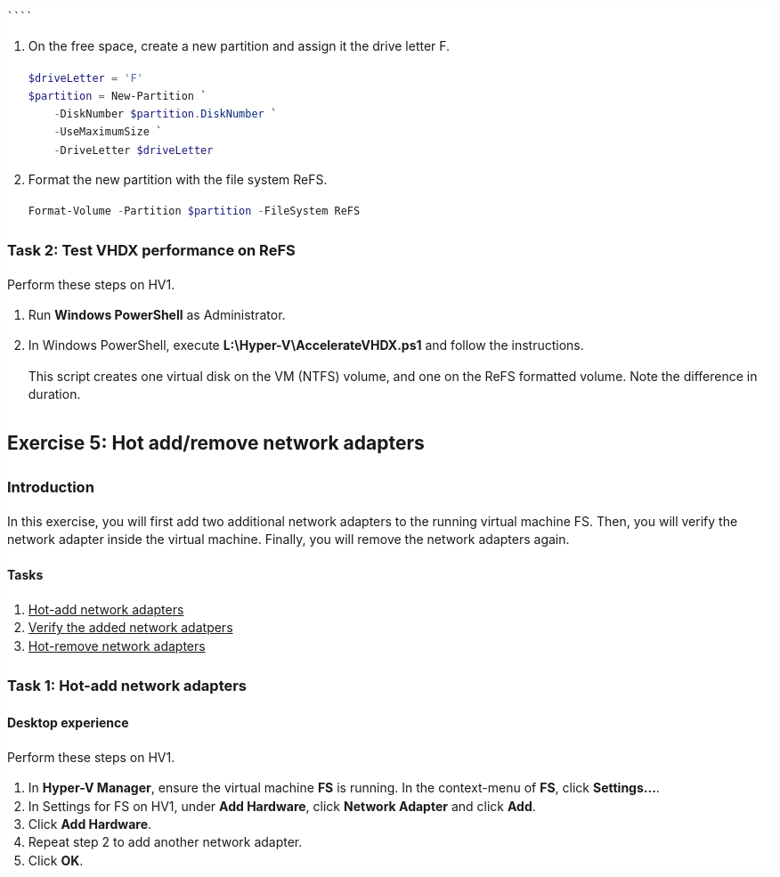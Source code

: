     ````

1. On the free space, create a new partition and assign it the drive letter F.

    ````powershell
    $driveLetter = 'F'
    $partition = New-Partition `
        -DiskNumber $partition.DiskNumber `
        -UseMaximumSize `
        -DriveLetter $driveLetter
    ````

1. Format the new partition  with the file system ReFS.

    ```powershell
    Format-Volume -Partition $partition -FileSystem ReFS
    ````

### Task 2: Test VHDX performance on ReFS

Perform these steps on HV1.

1. Run **Windows PowerShell** as Administrator.
1. In Windows PowerShell, execute **L:\Hyper-V\AccelerateVHDX.ps1** and follow the instructions.

    This script creates one virtual disk on the VM (NTFS) volume, and one on the ReFS formatted volume. Note the difference in duration.

## Exercise 5: Hot add/remove network adapters

### Introduction

In this exercise, you will first add two additional network adapters to the running virtual machine FS. Then, you will verify the network adapter inside the virtual machine. Finally, you will remove the network adapters again.

#### Tasks

1. [Hot-add network adapters](#task-1-hot-add-network-adapters)
1. [Verify the added network adatpers](#task-2-verify-the-added-network-adapters)
1. [Hot-remove network adapters](#task-3-hot-remove-network-adapters)

### Task 1: Hot-add network adapters

#### Desktop experience

Perform these steps on HV1.

1. In **Hyper-V Manager**, ensure the virtual machine **FS** is running. In the context-menu of **FS**, click **Settings...**.
1. In Settings for FS on HV1, under **Add Hardware**, click **Network Adapter** and click **Add**.
1. Click **Add Hardware**.
1. Repeat step 2 to add another network adapter.
1. Click **OK**.
